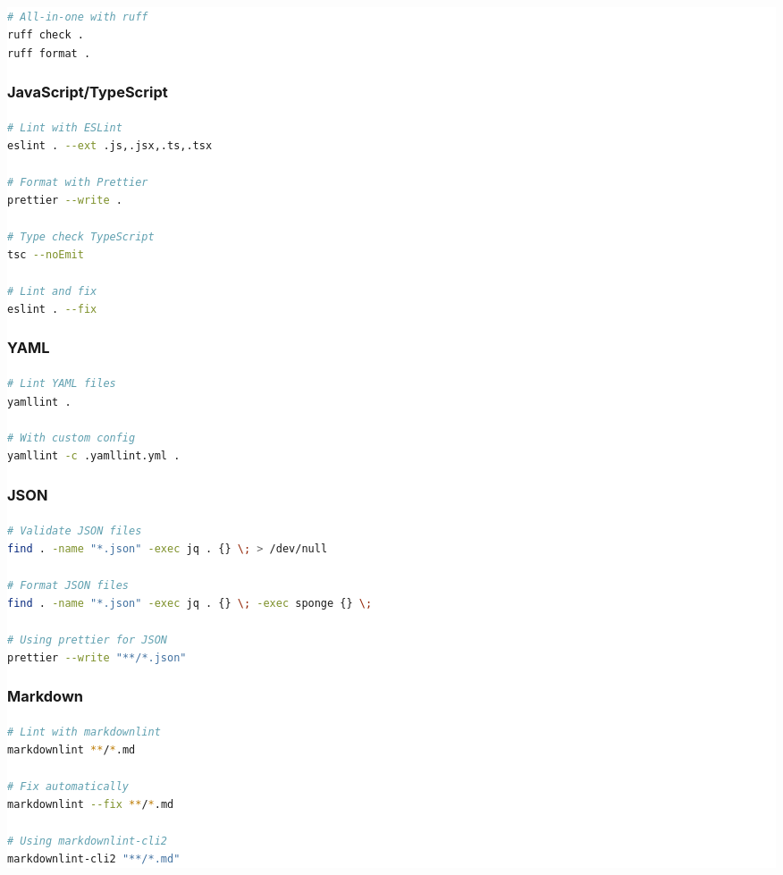 ```bash
# All-in-one with ruff
ruff check .
ruff format .
```

### JavaScript/TypeScript

```bash
# Lint with ESLint
eslint . --ext .js,.jsx,.ts,.tsx

# Format with Prettier
prettier --write .

# Type check TypeScript
tsc --noEmit

# Lint and fix
eslint . --fix
```

### YAML

```bash
# Lint YAML files
yamllint .

# With custom config
yamllint -c .yamllint.yml .
```

### JSON

```bash
# Validate JSON files
find . -name "*.json" -exec jq . {} \; > /dev/null

# Format JSON files
find . -name "*.json" -exec jq . {} \; -exec sponge {} \;

# Using prettier for JSON
prettier --write "**/*.json"
```

### Markdown

```bash
# Lint with markdownlint
markdownlint **/*.md

# Fix automatically
markdownlint --fix **/*.md

# Using markdownlint-cli2
markdownlint-cli2 "**/*.md"
```
